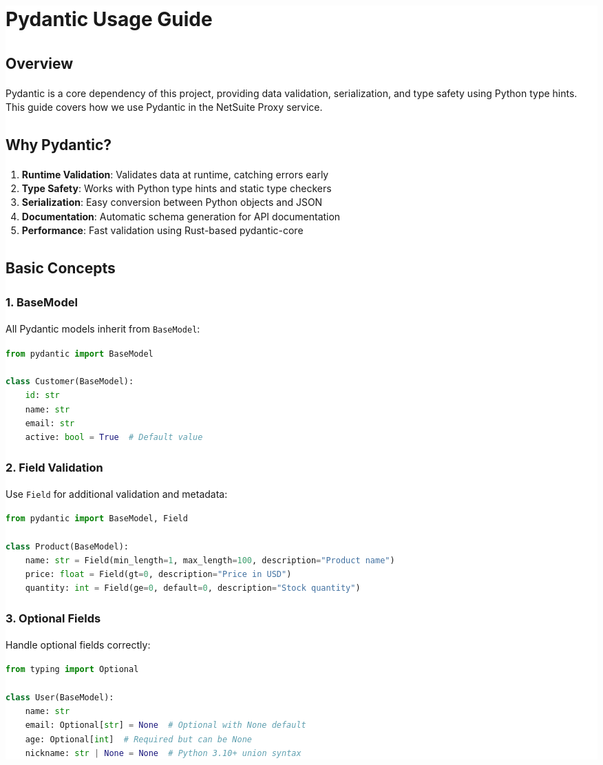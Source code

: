 # Pydantic Usage Guide

## Overview

Pydantic is a core dependency of this project, providing data validation, serialization, and type safety using Python type hints. This guide covers how we use Pydantic in the NetSuite Proxy service.

## Why Pydantic?

1. **Runtime Validation**: Validates data at runtime, catching errors early
2. **Type Safety**: Works with Python type hints and static type checkers
3. **Serialization**: Easy conversion between Python objects and JSON
4. **Documentation**: Automatic schema generation for API documentation
5. **Performance**: Fast validation using Rust-based pydantic-core

## Basic Concepts

### 1. BaseModel

All Pydantic models inherit from `BaseModel`:

```python
from pydantic import BaseModel

class Customer(BaseModel):
    id: str
    name: str
    email: str
    active: bool = True  # Default value
```

### 2. Field Validation

Use `Field` for additional validation and metadata:

```python
from pydantic import BaseModel, Field

class Product(BaseModel):
    name: str = Field(min_length=1, max_length=100, description="Product name")
    price: float = Field(gt=0, description="Price in USD")
    quantity: int = Field(ge=0, default=0, description="Stock quantity")
```

### 3. Optional Fields

Handle optional fields correctly:

```python
from typing import Optional

class User(BaseModel):
    name: str
    email: Optional[str] = None  # Optional with None default
    age: Optional[int]  # Required but can be None
    nickname: str | None = None  # Python 3.10+ union syntax
```
